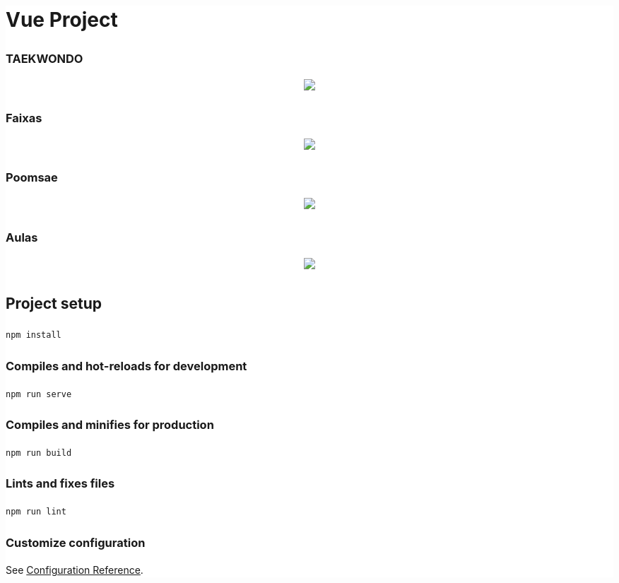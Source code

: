 # Vue Project

### TAEKWONDO
<p align="center">
<img src="https://user-images.githubusercontent.com/70177919/143805112-7031e219-247f-4fe3-90f3-923948d89208.png" width="100%">
</p>

### Faixas
<p align="center">
<img src="https://user-images.githubusercontent.com/70177919/143805189-f7276943-b3b2-4acd-ba2c-afd6366866a5.png" width="100%">
</p>

### Poomsae
<p align="center">
<img src="https://user-images.githubusercontent.com/70177919/143805207-a00fa13d-8968-43e4-ac77-ab376d4fe2dc.png" width="100%">
</p>

### Aulas
<p align="center">
<img src="https://user-images.githubusercontent.com/70177919/143805227-4b5b9a1c-4580-4598-89e8-c8fdff47eba5.png" width="100%">
</p>


## Project setup
```
npm install
```

### Compiles and hot-reloads for development
```
npm run serve
```

### Compiles and minifies for production
```
npm run build
```

### Lints and fixes files
```
npm run lint
```

### Customize configuration
See [Configuration Reference](https://cli.vuejs.org/config/).
